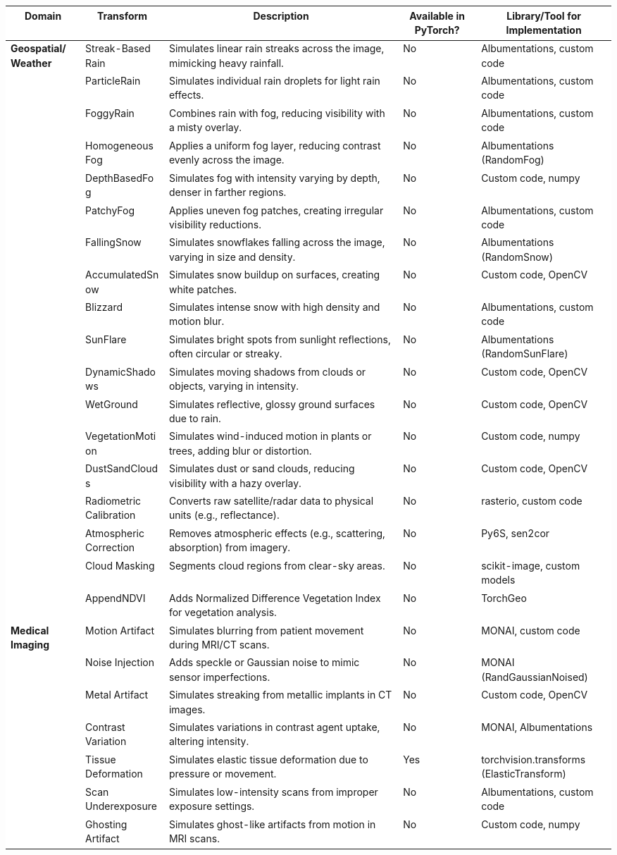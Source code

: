 | **Domain**                | **Transform**                              | **Description**                                                                 | **Available in PyTorch?** | **Library/Tool for Implementation** |
|---------------------------|--------------------------------------------|---------------------------------------------------------------------------------|---------------------------|-------------------------------------|
| **Geospatial/Weather**    | Streak-Based Rain                          | Simulates linear rain streaks across the image, mimicking heavy rainfall.        | No                        | Albumentations, custom code        |
|                           | ParticleRain                               | Simulates individual rain droplets for light rain effects.                      | No                        | Albumentations, custom code        |
|                           | FoggyRain                                  | Combines rain with fog, reducing visibility with a misty overlay.               | No                        | Albumentations, custom code        |
|                           | HomogeneousFog                            | Applies a uniform fog layer, reducing contrast evenly across the image.         | No                        | Albumentations (RandomFog)         |
|                           | DepthBasedFog                             | Simulates fog with intensity varying by depth, denser in farther regions.       | No                        | Custom code, numpy                 |
|                           | PatchyFog                                 | Applies uneven fog patches, creating irregular visibility reductions.           | No                        | Albumentations, custom code        |
|                           | FallingSnow                               | Simulates snowflakes falling across the image, varying in size and density.     | No                        | Albumentations (RandomSnow)        |
|                           | AccumulatedSnow                           | Simulates snow buildup on surfaces, creating white patches.                     | No                        | Custom code, OpenCV                |
|                           | Blizzard                                  | Simulates intense snow with high density and motion blur.                       | No                        | Albumentations, custom code        |
|                           | SunFlare                                  | Simulates bright spots from sunlight reflections, often circular or streaky.    | No                        | Albumentations (RandomSunFlare)    |
|                           | DynamicShadows                            | Simulates moving shadows from clouds or objects, varying in intensity.          | No                        | Custom code, OpenCV                |
|                           | WetGround                                 | Simulates reflective, glossy ground surfaces due to rain.                       | No                        | Custom code, OpenCV                |
|                           | VegetationMotion                          | Simulates wind-induced motion in plants or trees, adding blur or distortion.    | No                        | Custom code, numpy                 |
|                           | DustSandClouds                            | Simulates dust or sand clouds, reducing visibility with a hazy overlay.         | No                        | Custom code, OpenCV                |
|                           | Radiometric Calibration                    | Converts raw satellite/radar data to physical units (e.g., reflectance).        | No                        | rasterio, custom code             |
|                           | Atmospheric Correction                     | Removes atmospheric effects (e.g., scattering, absorption) from imagery.        | No                        | Py6S, sen2cor                     |
|                           | Cloud Masking                              | Segments cloud regions from clear-sky areas.                                    | No                        | scikit-image, custom models       |
|                           | AppendNDVI                                 | Adds Normalized Difference Vegetation Index for vegetation analysis.            | No                        | TorchGeo                          |
| **Medical Imaging**       | Motion Artifact                            | Simulates blurring from patient movement during MRI/CT scans.                    | No                        | MONAI, custom code                |
|                           | Noise Injection                            | Adds speckle or Gaussian noise to mimic sensor imperfections.                    | No                        | MONAI (RandGaussianNoised)        |
|                           | Metal Artifact                             | Simulates streaking from metallic implants in CT images.                        | No                        | Custom code, OpenCV               |
|                           | Contrast Variation                         | Simulates variations in contrast agent uptake, altering intensity.              | No                        | MONAI, Albumentations             |
|                           | Tissue Deformation                         | Simulates elastic tissue deformation due to pressure or movement.               | Yes                       | torchvision.transforms (ElasticTransform) |
|                           | Scan Underexposure                         | Simulates low-intensity scans from improper exposure settings.                  | No                        | Albumentations, custom code       |
|                           | Ghosting Artifact                          | Simulates ghost-like artifacts from motion in MRI scans.                        | No                        | Custom code, numpy                |